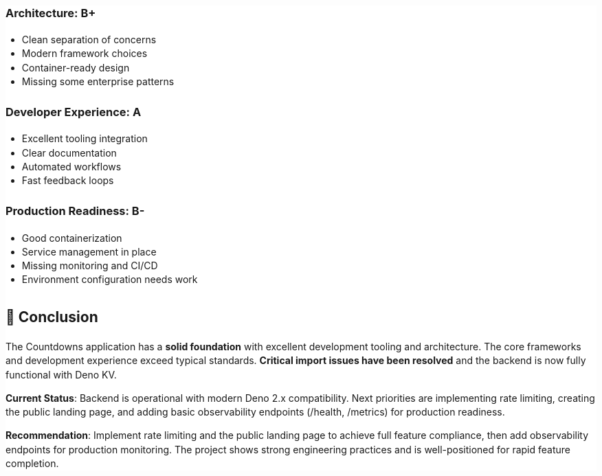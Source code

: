 ### Architecture: **B+**
- Clean separation of concerns
- Modern framework choices
- Container-ready design
- Missing some enterprise patterns

### Developer Experience: **A**
- Excellent tooling integration
- Clear documentation
- Automated workflows
- Fast feedback loops

### Production Readiness: **B-**
- Good containerization
- Service management in place
- Missing monitoring and CI/CD
- Environment configuration needs work

## 🎉 Conclusion

The Countdowns application has a **solid foundation** with excellent development tooling and architecture. The core frameworks and development experience exceed typical standards. **Critical import issues have been resolved** and the backend is now fully functional with Deno KV.

**Current Status**: Backend is operational with modern Deno 2.x compatibility. Next priorities are implementing rate limiting, creating the public landing page, and adding basic observability endpoints (/health, /metrics) for production readiness.

**Recommendation**: Implement rate limiting and the public landing page to achieve full feature compliance, then add observability endpoints for production monitoring. The project shows strong engineering practices and is well-positioned for rapid feature completion.
